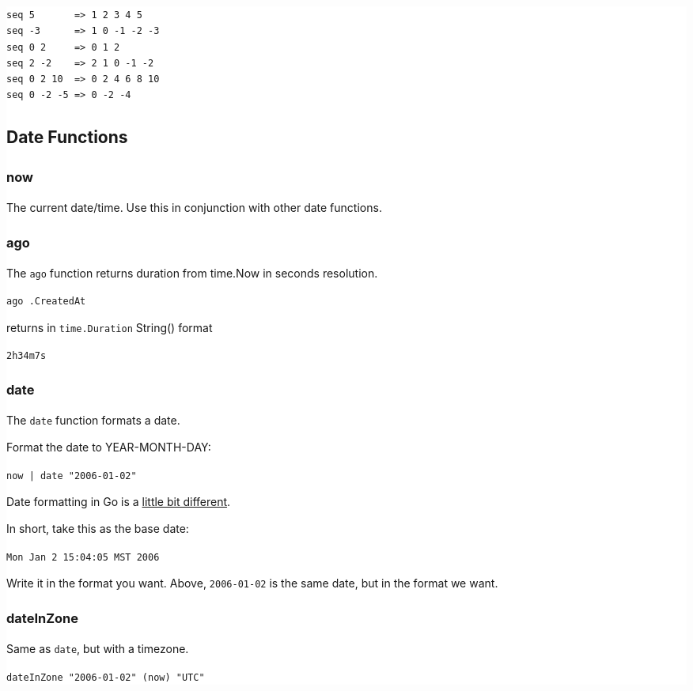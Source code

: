 ```
seq 5       => 1 2 3 4 5
seq -3      => 1 0 -1 -2 -3
seq 0 2     => 0 1 2
seq 2 -2    => 2 1 0 -1 -2
seq 0 2 10  => 0 2 4 6 8 10
seq 0 -2 -5 => 0 -2 -4
```

## Date Functions

### now

The current date/time. Use this in conjunction with other date functions.

### ago

The `ago` function returns duration from time.Now in seconds resolution.

```
ago .CreatedAt
```

returns in `time.Duration` String() format

```
2h34m7s
```

### date

The `date` function formats a date.

Format the date to YEAR-MONTH-DAY:

```
now | date "2006-01-02"
```

Date formatting in Go is a [little bit different](https://pauladamsmith.com/blog/2011/05/go_time.html).

In short, take this as the base date:

```
Mon Jan 2 15:04:05 MST 2006
```

Write it in the format you want. Above, `2006-01-02` is the same date, but
in the format we want.

### dateInZone

Same as `date`, but with a timezone.

```
dateInZone "2006-01-02" (now) "UTC"
```
